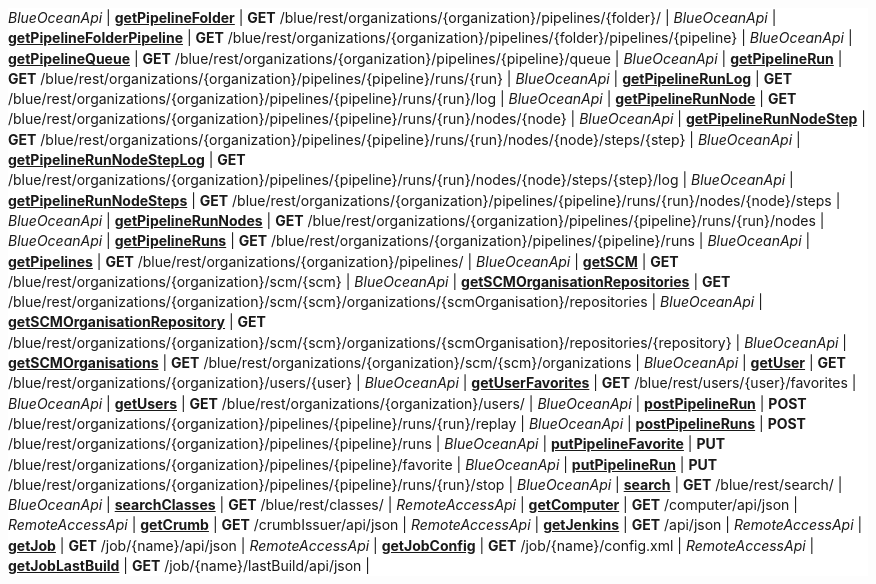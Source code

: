 *BlueOceanApi* | [**getPipelineFolder**](docs/Api/BlueOceanApi.md#getpipelinefolder) | **GET** /blue/rest/organizations/{organization}/pipelines/{folder}/ | 
*BlueOceanApi* | [**getPipelineFolderPipeline**](docs/Api/BlueOceanApi.md#getpipelinefolderpipeline) | **GET** /blue/rest/organizations/{organization}/pipelines/{folder}/pipelines/{pipeline} | 
*BlueOceanApi* | [**getPipelineQueue**](docs/Api/BlueOceanApi.md#getpipelinequeue) | **GET** /blue/rest/organizations/{organization}/pipelines/{pipeline}/queue | 
*BlueOceanApi* | [**getPipelineRun**](docs/Api/BlueOceanApi.md#getpipelinerun) | **GET** /blue/rest/organizations/{organization}/pipelines/{pipeline}/runs/{run} | 
*BlueOceanApi* | [**getPipelineRunLog**](docs/Api/BlueOceanApi.md#getpipelinerunlog) | **GET** /blue/rest/organizations/{organization}/pipelines/{pipeline}/runs/{run}/log | 
*BlueOceanApi* | [**getPipelineRunNode**](docs/Api/BlueOceanApi.md#getpipelinerunnode) | **GET** /blue/rest/organizations/{organization}/pipelines/{pipeline}/runs/{run}/nodes/{node} | 
*BlueOceanApi* | [**getPipelineRunNodeStep**](docs/Api/BlueOceanApi.md#getpipelinerunnodestep) | **GET** /blue/rest/organizations/{organization}/pipelines/{pipeline}/runs/{run}/nodes/{node}/steps/{step} | 
*BlueOceanApi* | [**getPipelineRunNodeStepLog**](docs/Api/BlueOceanApi.md#getpipelinerunnodesteplog) | **GET** /blue/rest/organizations/{organization}/pipelines/{pipeline}/runs/{run}/nodes/{node}/steps/{step}/log | 
*BlueOceanApi* | [**getPipelineRunNodeSteps**](docs/Api/BlueOceanApi.md#getpipelinerunnodesteps) | **GET** /blue/rest/organizations/{organization}/pipelines/{pipeline}/runs/{run}/nodes/{node}/steps | 
*BlueOceanApi* | [**getPipelineRunNodes**](docs/Api/BlueOceanApi.md#getpipelinerunnodes) | **GET** /blue/rest/organizations/{organization}/pipelines/{pipeline}/runs/{run}/nodes | 
*BlueOceanApi* | [**getPipelineRuns**](docs/Api/BlueOceanApi.md#getpipelineruns) | **GET** /blue/rest/organizations/{organization}/pipelines/{pipeline}/runs | 
*BlueOceanApi* | [**getPipelines**](docs/Api/BlueOceanApi.md#getpipelines) | **GET** /blue/rest/organizations/{organization}/pipelines/ | 
*BlueOceanApi* | [**getSCM**](docs/Api/BlueOceanApi.md#getscm) | **GET** /blue/rest/organizations/{organization}/scm/{scm} | 
*BlueOceanApi* | [**getSCMOrganisationRepositories**](docs/Api/BlueOceanApi.md#getscmorganisationrepositories) | **GET** /blue/rest/organizations/{organization}/scm/{scm}/organizations/{scmOrganisation}/repositories | 
*BlueOceanApi* | [**getSCMOrganisationRepository**](docs/Api/BlueOceanApi.md#getscmorganisationrepository) | **GET** /blue/rest/organizations/{organization}/scm/{scm}/organizations/{scmOrganisation}/repositories/{repository} | 
*BlueOceanApi* | [**getSCMOrganisations**](docs/Api/BlueOceanApi.md#getscmorganisations) | **GET** /blue/rest/organizations/{organization}/scm/{scm}/organizations | 
*BlueOceanApi* | [**getUser**](docs/Api/BlueOceanApi.md#getuser) | **GET** /blue/rest/organizations/{organization}/users/{user} | 
*BlueOceanApi* | [**getUserFavorites**](docs/Api/BlueOceanApi.md#getuserfavorites) | **GET** /blue/rest/users/{user}/favorites | 
*BlueOceanApi* | [**getUsers**](docs/Api/BlueOceanApi.md#getusers) | **GET** /blue/rest/organizations/{organization}/users/ | 
*BlueOceanApi* | [**postPipelineRun**](docs/Api/BlueOceanApi.md#postpipelinerun) | **POST** /blue/rest/organizations/{organization}/pipelines/{pipeline}/runs/{run}/replay | 
*BlueOceanApi* | [**postPipelineRuns**](docs/Api/BlueOceanApi.md#postpipelineruns) | **POST** /blue/rest/organizations/{organization}/pipelines/{pipeline}/runs | 
*BlueOceanApi* | [**putPipelineFavorite**](docs/Api/BlueOceanApi.md#putpipelinefavorite) | **PUT** /blue/rest/organizations/{organization}/pipelines/{pipeline}/favorite | 
*BlueOceanApi* | [**putPipelineRun**](docs/Api/BlueOceanApi.md#putpipelinerun) | **PUT** /blue/rest/organizations/{organization}/pipelines/{pipeline}/runs/{run}/stop | 
*BlueOceanApi* | [**search**](docs/Api/BlueOceanApi.md#search) | **GET** /blue/rest/search/ | 
*BlueOceanApi* | [**searchClasses**](docs/Api/BlueOceanApi.md#searchclasses) | **GET** /blue/rest/classes/ | 
*RemoteAccessApi* | [**getComputer**](docs/Api/RemoteAccessApi.md#getcomputer) | **GET** /computer/api/json | 
*RemoteAccessApi* | [**getCrumb**](docs/Api/RemoteAccessApi.md#getcrumb) | **GET** /crumbIssuer/api/json | 
*RemoteAccessApi* | [**getJenkins**](docs/Api/RemoteAccessApi.md#getjenkins) | **GET** /api/json | 
*RemoteAccessApi* | [**getJob**](docs/Api/RemoteAccessApi.md#getjob) | **GET** /job/{name}/api/json | 
*RemoteAccessApi* | [**getJobConfig**](docs/Api/RemoteAccessApi.md#getjobconfig) | **GET** /job/{name}/config.xml | 
*RemoteAccessApi* | [**getJobLastBuild**](docs/Api/RemoteAccessApi.md#getjoblastbuild) | **GET** /job/{name}/lastBuild/api/json | 